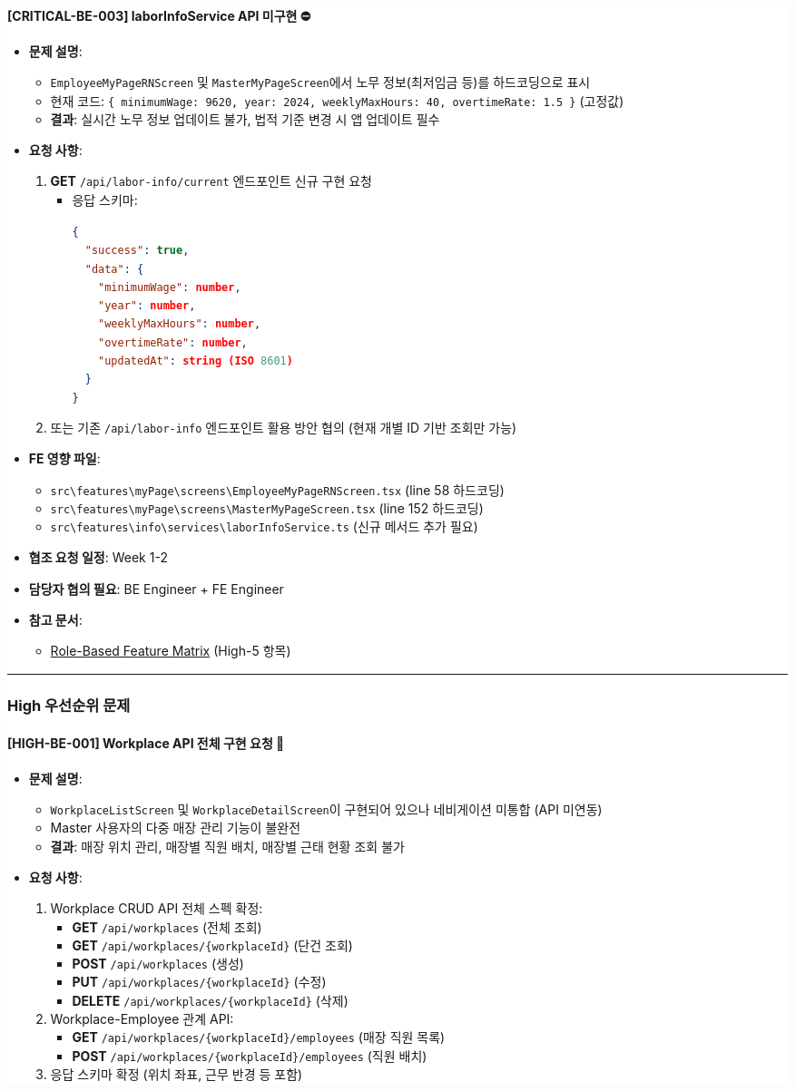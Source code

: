 
#### **[CRITICAL-BE-003] laborInfoService API 미구현** ⛔

- **문제 설명**:
    - `EmployeeMyPageRNScreen` 및 `MasterMyPageScreen`에서 노무 정보(최저임금 등)를 하드코딩으로 표시
    - 현재 코드: `{ minimumWage: 9620, year: 2024, weeklyMaxHours: 40, overtimeRate: 1.5 }` (고정값)
    - **결과**: 실시간 노무 정보 업데이트 불가, 법적 기준 변경 시 앱 업데이트 필수

- **요청 사항**:
    1. **GET** `/api/labor-info/current` 엔드포인트 신규 구현 요청
        - 응답 스키마:
          ```json
          {
            "success": true,
            "data": {
              "minimumWage": number,
              "year": number,
              "weeklyMaxHours": number,
              "overtimeRate": number,
              "updatedAt": string (ISO 8601)
            }
          }
          ```
    2. 또는 기존 `/api/labor-info` 엔드포인트 활용 방안 협의 (현재 개별 ID 기반 조회만 가능)

- **FE 영향 파일**:
    - `src\features\myPage\screens\EmployeeMyPageRNScreen.tsx` (line 58 하드코딩)
    - `src\features\myPage\screens\MasterMyPageScreen.tsx` (line 152 하드코딩)
    - `src\features\info\services\laborInfoService.ts` (신규 메서드 추가 필요)

- **협조 요청 일정**: Week 1-2
- **담당자 협의 필요**: BE Engineer + FE Engineer

- **참고 문서**:
    - [Role-Based Feature Matrix](../overview/Role_Based_Feature_Matrix_and_Issues_v1.0_2025-10-11.md) (High-5 항목)

---

### High 우선순위 문제

#### **[HIGH-BE-001] Workplace API 전체 구현 요청** 🔴

- **문제 설명**:
    - `WorkplaceListScreen` 및 `WorkplaceDetailScreen`이 구현되어 있으나 네비게이션 미통합 (API 미연동)
    - Master 사용자의 다중 매장 관리 기능이 불완전
    - **결과**: 매장 위치 관리, 매장별 직원 배치, 매장별 근태 현황 조회 불가

- **요청 사항**:
    1. Workplace CRUD API 전체 스펙 확정:
        - **GET** `/api/workplaces` (전체 조회)
        - **GET** `/api/workplaces/{workplaceId}` (단건 조회)
        - **POST** `/api/workplaces` (생성)
        - **PUT** `/api/workplaces/{workplaceId}` (수정)
        - **DELETE** `/api/workplaces/{workplaceId}` (삭제)
    2. Workplace-Employee 관계 API:
        - **GET** `/api/workplaces/{workplaceId}/employees` (매장 직원 목록)
        - **POST** `/api/workplaces/{workplaceId}/employees` (직원 배치)
    3. 응답 스키마 확정 (위치 좌표, 근무 반경 등 포함)
